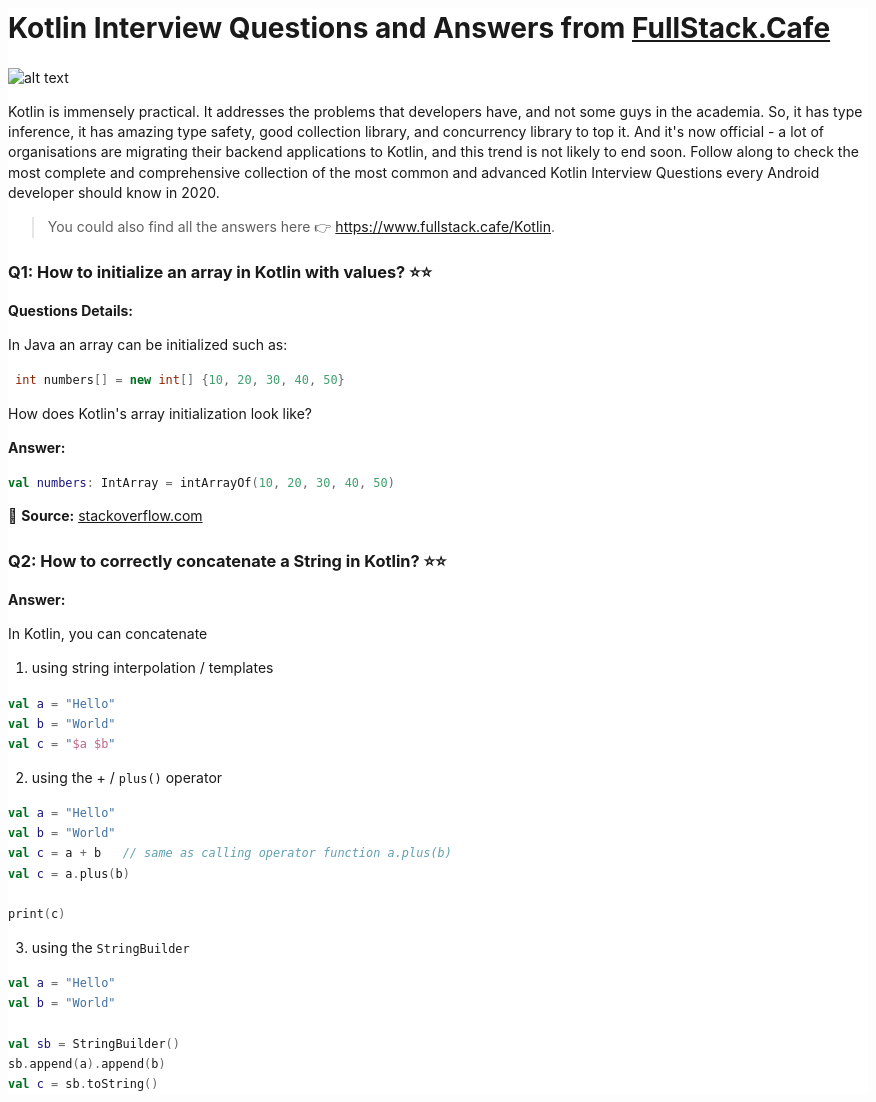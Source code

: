 # Kotlin Interview Questions and Answers from [FullStack.Cafe](https://www.fullstack.cafe)

![alt text](https://github.com/adam-p/markdown-here/raw/master/src/common/images/icon48.png)

Kotlin is immensely practical. It addresses the problems that developers have, and not some guys in the academia. 
So, it has type inference, it has amazing type safety, good collection library, and concurrency library to top it. 
And it's now official - a lot of organisations are migrating their backend applications to Kotlin, 
and this trend is not likely to end soon. Follow along to check the most complete and comprehensive collection 
of the most common and advanced Kotlin Interview Questions every Android developer should know in 2020. 

> You could also find all the answers here 👉 https://www.fullstack.cafe/Kotlin.

### Q1: How to initialize an array in Kotlin with values? ⭐⭐

**Questions Details:**

In Java an array can be initialized such as:

```java
 int numbers[] = new int[] {10, 20, 30, 40, 50}
```

How does Kotlin's array initialization look like?


**Answer:**

```kotlin
val numbers: IntArray = intArrayOf(10, 20, 30, 40, 50)
```

🔗 **Source:** [stackoverflow.com](https://stackoverflow.com/questions/31366229/how-to-initialize-an-array-in-kotlin-with-values/31366276#31366276)


### Q2: How to correctly concatenate a String in Kotlin? ⭐⭐

**Answer:**

In Kotlin, you can concatenate 
1. using string interpolation / templates
 ```kotlin
val a = "Hello"
val b = "World"
val c = "$a $b"
 ```
2. using the + / `plus()` operator
 ```kotlin
 val a = "Hello"
 val b = "World" 
 val c = a + b   // same as calling operator function a.plus(b)
 val c = a.plus(b)
 
 print(c)
 ```
3. using the `StringBuilder`
 ```kotlin
 val a = "Hello"
 val b = "World"
 
 val sb = StringBuilder()
 sb.append(a).append(b)
 val c = sb.toString()
 ```